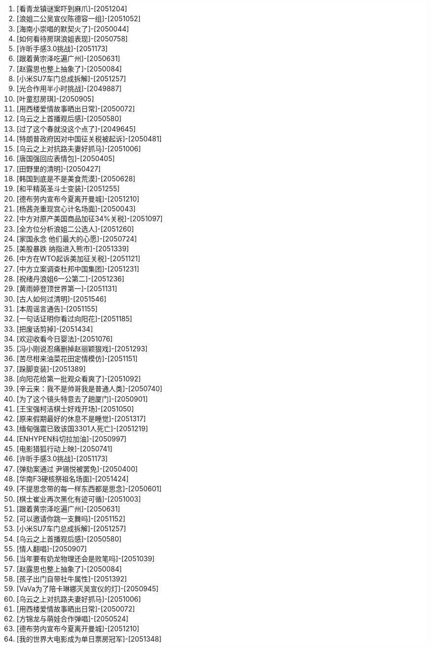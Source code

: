 1. [看青龙镇谜案吓到麻爪]-[2051204]
1. [浪姐二公吴宣仪陈德容一组]-[2051052]
1. [海南小崇唱的默契火了]-[2050044]
1. [如何看待房琪浪姐表现]-[2050758]
1. [许昕手感3.0挑战]-[2051173]
1. [跟着黄宗泽吃遍广州]-[2050631]
1. [赵露思也整上抽象了]-[2050084]
1. [小米SU7车门总成拆解]-[2051257]
1. [光合作用半小时挑战]-[2049887]
1. [叶童怼房琪]-[2050905]
1. [用西楼爱情故事晒出日常]-[2050072]
1. [乌云之上首播观后感]-[2050580]
1. [过了这个春就没这个点了]-[2049645]
1. [特朗普政府因对中国征关税被起诉]-[2050481]
1. [乌云之上对抗路夫妻好抓马]-[2051006]
1. [唐国强回应表情包]-[2050405]
1. [田野里的清明]-[2050427]
1. [韩国到底是不是美食荒漠]-[2050628]
1. [和平精英圣斗士变装]-[2051255]
1. [德布劳内宣布今夏离开曼城]-[2051210]
1. [杨茜尧重现宫心计名场面]-[2050043]
1. [中方对原产美国商品加征34%关税]-[2051097]
1. [全方位分析浪姐二公选人]-[2051260]
1. [家国永念 他们最大的心愿]-[2050724]
1. [美股暴跌 纳指进入熊市]-[2051339]
1. [中方在WTO起诉美加征关税]-[2051121]
1. [中方立案调查杜邦中国集团]-[2051231]
1. [祝绪丹浪姐6一公第二]-[2051236]
1. [黄雨婷登顶世界第一]-[2051131]
1. [古人如何过清明]-[2051546]
1. [本周谣言通告]-[2051155]
1. [一句话证明你看过向阳花]-[2051185]
1. [把废话剪掉]-[2051434]
1. [欢迎收看今日婴法]-[2051076]
1. [冯小刚说忍痛删掉赵丽颖狠戏]-[2051293]
1. [苦尽柑来油菜花田定情模仿]-[2051151]
1. [跺脚变装]-[2051389]
1. [向阳花给第一批观众看爽了]-[2051092]
1. [辛云来：我不是帅哥我是普通人类]-[2050740]
1. [为了这个镜头特意去了趟厦门]-[2050901]
1. [王宝强柯洁棋士好戏开场]-[2051050]
1. [原来假期最好的休息不是睡觉]-[2051317]
1. [缅甸强震已致该国3301人死亡]-[2051219]
1. [ENHYPEN科切拉加油]-[2050997]
1. [电影猎狐行动上映]-[2050741]
1. [许昕手感3.0挑战]-[2051173]
1. [弹劾案通过 尹锡悦被罢免]-[2050400]
1. [华南F3硬核祭祖名场面]-[2051424]
1. [不提思念带的每一样东西都是思念]-[2050601]
1. [棋士崔业再次黑化有迹可循]-[2051003]
1. [跟着黄宗泽吃遍广州]-[2050631]
1. [可以邀请你跳一支舞吗]-[2051152]
1. [小米SU7车门总成拆解]-[2051257]
1. [乌云之上首播观后感]-[2050580]
1. [情人翻唱]-[2050907]
1. [当年要有奶龙物理还会是败笔吗]-[2051039]
1. [赵露思也整上抽象了]-[2050084]
1. [孩子出门自带社牛属性]-[2051392]
1. [VaVa为了陪卡琳娜灭吴宣仪的灯]-[2050945]
1. [乌云之上对抗路夫妻好抓马]-[2051006]
1. [用西楼爱情故事晒出日常]-[2050072]
1. [方锦龙与萌娃合作弹唱]-[2050524]
1. [德布劳内宣布今夏离开曼城]-[2051210]
1. [我的世界大电影成为单日票房冠军]-[2051348]